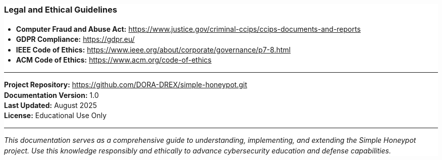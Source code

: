 ### Legal and Ethical Guidelines

- **Computer Fraud and Abuse Act:** https://www.justice.gov/criminal-ccips/ccips-documents-and-reports
- **GDPR Compliance:** https://gdpr.eu/
- **IEEE Code of Ethics:** https://www.ieee.org/about/corporate/governance/p7-8.html
- **ACM Code of Ethics:** https://www.acm.org/code-of-ethics

---

**Project Repository:** https://github.com/DORA-DREX/simple-honeypot.git  
**Documentation Version:** 1.0  
**Last Updated:** August 2025  
**License:** Educational Use Only

---

*This documentation serves as a comprehensive guide to understanding, implementing, and extending the Simple Honeypot project. Use this knowledge responsibly and ethically to advance cybersecurity education and defense capabilities.*